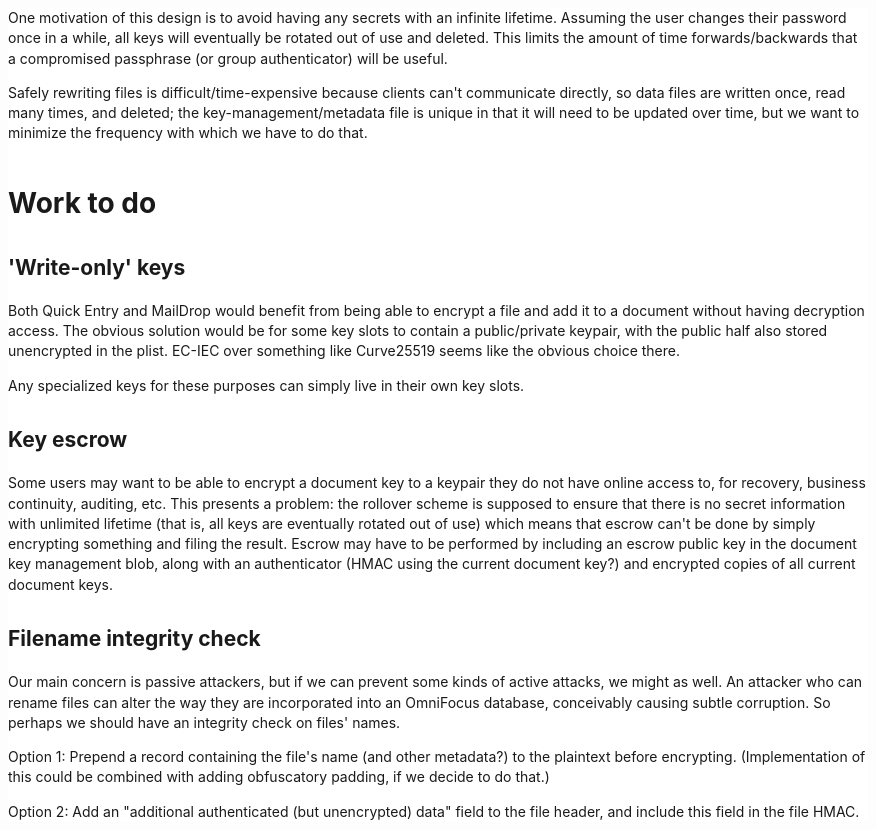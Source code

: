 One motivation of this design is to avoid having any secrets with an
infinite lifetime. Assuming the user changes their password once in a
while, all keys will eventually be rotated out of use and
deleted. This limits the amount of time forwards/backwards that a
compromised passphrase (or group authenticator) will be useful.

Safely rewriting files is difficult/time-expensive because clients
can't communicate directly, so data files are written once, read many
times, and deleted; the key-management/metadata file is unique in that
it will need to be updated over time, but we want to minimize the
frequency with which we have to do that.

Work to do
==========

'Write-only' keys
-----------------

Both Quick Entry and MailDrop would benefit from being able to encrypt
a file and add it to a document without having decryption access. The
obvious solution would be for some key slots to contain a
public/private keypair, with the public half also stored unencrypted
in the plist. EC-IEC over something like Curve25519 seems like the
obvious choice there.

Any specialized keys for these purposes can simply live in their own
key slots.

Key escrow
----------

Some users may want to be able to encrypt a document key to a keypair
they do not have online access to, for recovery, business continuity,
auditing, etc. This presents a problem: the rollover scheme is
supposed to ensure that there is no secret information with unlimited
lifetime (that is, all keys are eventually rotated out of use) which
means that escrow can't be done by simply encrypting something and
filing the result. Escrow may have to be performed by including an
escrow public key in the document key management blob, along with an
authenticator (HMAC using the current document key?) and encrypted
copies of all current document keys.

Filename integrity check
------------------------

Our main concern is passive attackers, but if we can prevent some
kinds of active attacks, we might as well. An attacker who can rename
files can alter the way they are incorporated into an OmniFocus
database, conceivably causing subtle corruption. So perhaps we should
have an integrity check on files' names.

Option 1: Prepend a record containing the file's name (and other
metadata?) to the plaintext before encrypting. (Implementation of this
could be combined with adding obfuscatory padding, if we decide to do
that.)

Option 2: Add an "additional authenticated (but unencrypted) data"
field to the file header, and include this field in the file HMAC.

[ro1]: https://www.voltage.com/wp-content/uploads/UCSD_Rogaway_Synopsis_Format_Preserving_Encyption-1.pdf
